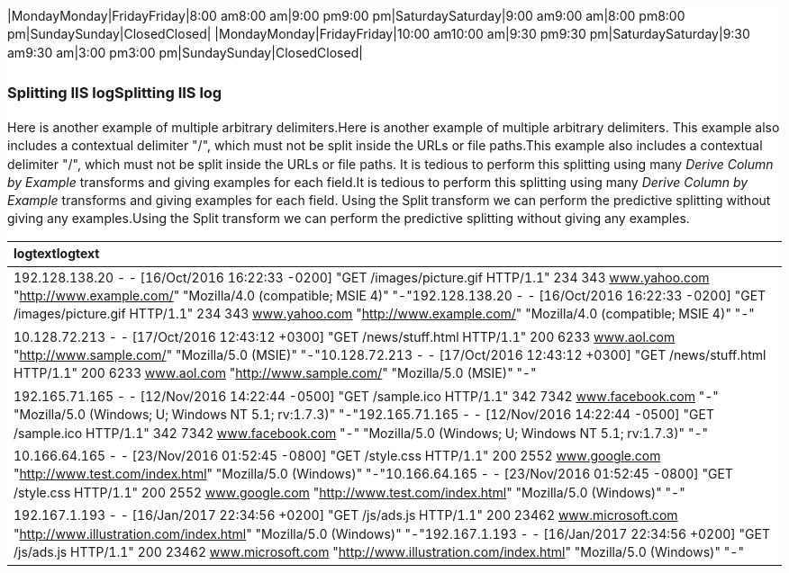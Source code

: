 |<span data-ttu-id="64e1a-290">Monday</span><span class="sxs-lookup"><span data-stu-id="64e1a-290">Monday</span></span>|<span data-ttu-id="64e1a-291">Friday</span><span class="sxs-lookup"><span data-stu-id="64e1a-291">Friday</span></span>|<span data-ttu-id="64e1a-292">8:00 am</span><span class="sxs-lookup"><span data-stu-id="64e1a-292">8:00 am</span></span>|<span data-ttu-id="64e1a-293">9:00 pm</span><span class="sxs-lookup"><span data-stu-id="64e1a-293">9:00 pm</span></span>|<span data-ttu-id="64e1a-294">Saturday</span><span class="sxs-lookup"><span data-stu-id="64e1a-294">Saturday</span></span>|<span data-ttu-id="64e1a-295">9:00 am</span><span class="sxs-lookup"><span data-stu-id="64e1a-295">9:00 am</span></span>|<span data-ttu-id="64e1a-296">8:00 pm</span><span class="sxs-lookup"><span data-stu-id="64e1a-296">8:00 pm</span></span>|<span data-ttu-id="64e1a-297">Sunday</span><span class="sxs-lookup"><span data-stu-id="64e1a-297">Sunday</span></span>|<span data-ttu-id="64e1a-298">Closed</span><span class="sxs-lookup"><span data-stu-id="64e1a-298">Closed</span></span>|
|<span data-ttu-id="64e1a-299">Monday</span><span class="sxs-lookup"><span data-stu-id="64e1a-299">Monday</span></span>|<span data-ttu-id="64e1a-300">Friday</span><span class="sxs-lookup"><span data-stu-id="64e1a-300">Friday</span></span>|<span data-ttu-id="64e1a-301">10:00 am</span><span class="sxs-lookup"><span data-stu-id="64e1a-301">10:00 am</span></span>|<span data-ttu-id="64e1a-302">9:30 pm</span><span class="sxs-lookup"><span data-stu-id="64e1a-302">9:30 pm</span></span>|<span data-ttu-id="64e1a-303">Saturday</span><span class="sxs-lookup"><span data-stu-id="64e1a-303">Saturday</span></span>|<span data-ttu-id="64e1a-304">9:30 am</span><span class="sxs-lookup"><span data-stu-id="64e1a-304">9:30 am</span></span>|<span data-ttu-id="64e1a-305">3:00 pm</span><span class="sxs-lookup"><span data-stu-id="64e1a-305">3:00 pm</span></span>|<span data-ttu-id="64e1a-306">Sunday</span><span class="sxs-lookup"><span data-stu-id="64e1a-306">Sunday</span></span>|<span data-ttu-id="64e1a-307">Closed</span><span class="sxs-lookup"><span data-stu-id="64e1a-307">Closed</span></span>|

### <a name="splitting-iis-log"></a><span data-ttu-id="64e1a-308">Splitting IIS log</span><span class="sxs-lookup"><span data-stu-id="64e1a-308">Splitting IIS log</span></span>

<span data-ttu-id="64e1a-309">Here is another example of multiple arbitrary delimiters.</span><span class="sxs-lookup"><span data-stu-id="64e1a-309">Here is another example of multiple arbitrary delimiters.</span></span> <span data-ttu-id="64e1a-310">This example also includes a contextual delimiter "/", which must not be split inside the URLs or file paths.</span><span class="sxs-lookup"><span data-stu-id="64e1a-310">This example also includes a contextual delimiter "/", which must not be split inside the URLs or file paths.</span></span> <span data-ttu-id="64e1a-311">It is tedious to perform this splitting using many *Derive Column by Example* transforms and giving examples for each field.</span><span class="sxs-lookup"><span data-stu-id="64e1a-311">It is tedious to perform this splitting using many *Derive Column by Example* transforms and giving examples for each field.</span></span> <span data-ttu-id="64e1a-312">Using the Split transform we can perform the predictive splitting without giving any examples.</span><span class="sxs-lookup"><span data-stu-id="64e1a-312">Using the Split transform we can perform the predictive splitting without giving any examples.</span></span>

|<span data-ttu-id="64e1a-313">logtext</span><span class="sxs-lookup"><span data-stu-id="64e1a-313">logtext</span></span>|
|:-----|
|<span data-ttu-id="64e1a-314">192.128.138.20 - - [16/Oct/2016 16:22:33 -0200] "GET /images/picture.gif HTTP/1.1" 234 343 www.yahoo.com "http://www.example.com/" "Mozilla/4.0 (compatible; MSIE 4)" "-"</span><span class="sxs-lookup"><span data-stu-id="64e1a-314">192.128.138.20 - - [16/Oct/2016 16:22:33 -0200] "GET /images/picture.gif HTTP/1.1" 234 343 www.yahoo.com "http://www.example.com/" "Mozilla/4.0 (compatible; MSIE 4)" "-"</span></span>|
|<span data-ttu-id="64e1a-315">10.128.72.213 - - [17/Oct/2016 12:43:12 +0300] "GET /news/stuff.html HTTP/1.1" 200 6233 www.aol.com "http://www.sample.com/" "Mozilla/5.0 (MSIE)" "-"</span><span class="sxs-lookup"><span data-stu-id="64e1a-315">10.128.72.213 - - [17/Oct/2016 12:43:12 +0300] "GET /news/stuff.html HTTP/1.1" 200 6233 www.aol.com "http://www.sample.com/" "Mozilla/5.0 (MSIE)" "-"</span></span>|
|<span data-ttu-id="64e1a-316">192.165.71.165 - - [12/Nov/2016 14:22:44 -0500] "GET /sample.ico HTTP/1.1" 342 7342 www.facebook.com "-" "Mozilla/5.0 (Windows; U; Windows NT 5.1; rv:1.7.3)" "-"</span><span class="sxs-lookup"><span data-stu-id="64e1a-316">192.165.71.165 - - [12/Nov/2016 14:22:44 -0500] "GET /sample.ico HTTP/1.1" 342 7342 www.facebook.com "-" "Mozilla/5.0 (Windows; U; Windows NT 5.1; rv:1.7.3)" "-"</span></span>|
|<span data-ttu-id="64e1a-317">10.166.64.165 - - [23/Nov/2016 01:52:45 -0800] "GET /style.css HTTP/1.1" 200 2552 www.google.com "http://www.test.com/index.html" "Mozilla/5.0 (Windows)" "-"</span><span class="sxs-lookup"><span data-stu-id="64e1a-317">10.166.64.165 - - [23/Nov/2016 01:52:45 -0800] "GET /style.css HTTP/1.1" 200 2552 www.google.com "http://www.test.com/index.html" "Mozilla/5.0 (Windows)" "-"</span></span>|
|<span data-ttu-id="64e1a-318">192.167.1.193 - - [16/Jan/2017 22:34:56 +0200] "GET /js/ads.js HTTP/1.1" 200 23462 www.microsoft.com "http://www.illustration.com/index.html" "Mozilla/5.0 (Windows)" "-"</span><span class="sxs-lookup"><span data-stu-id="64e1a-318">192.167.1.193 - - [16/Jan/2017 22:34:56 +0200] "GET /js/ads.js HTTP/1.1" 200 23462 www.microsoft.com "http://www.illustration.com/index.html" "Mozilla/5.0 (Windows)" "-"</span></span>|